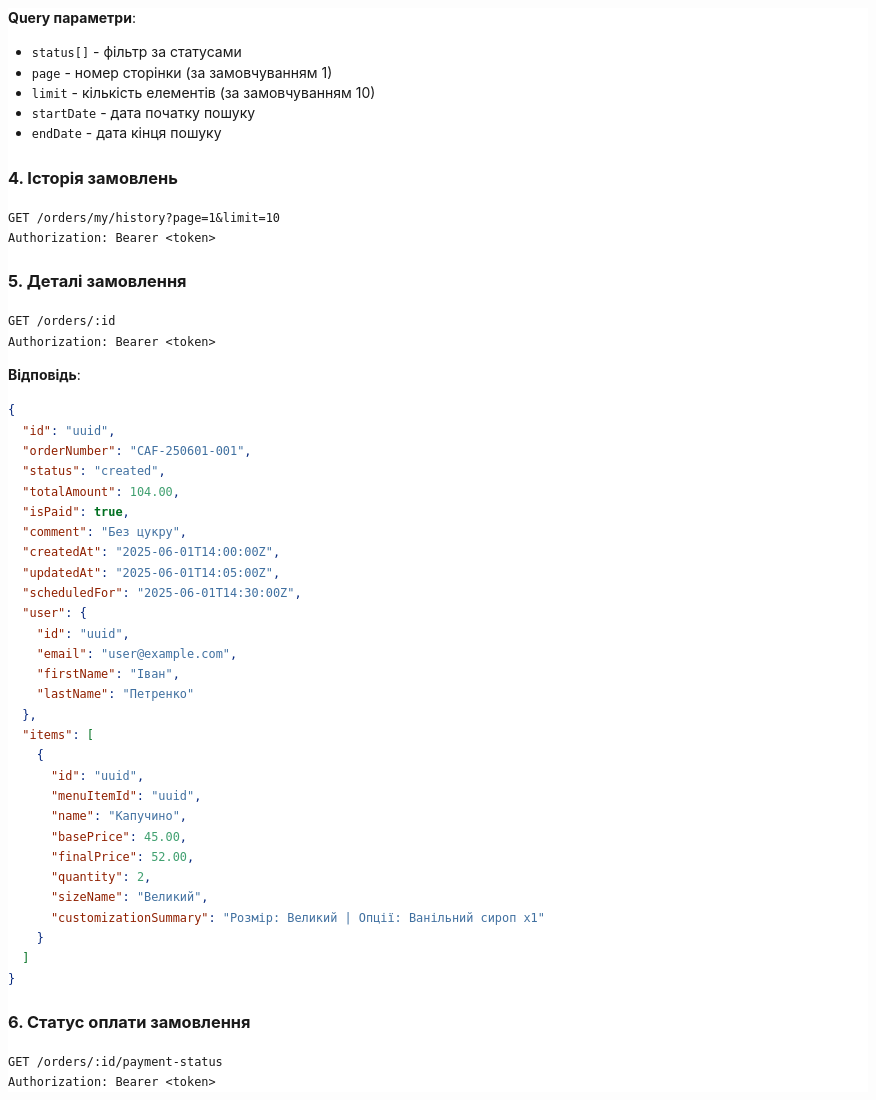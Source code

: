 **Query параметри**:
- `status[]` - фільтр за статусами
- `page` - номер сторінки (за замовчуванням 1)
- `limit` - кількість елементів (за замовчуванням 10)
- `startDate` - дата початку пошуку
- `endDate` - дата кінця пошуку

### 4. Історія замовлень
```http
GET /orders/my/history?page=1&limit=10
Authorization: Bearer <token>
```

### 5. Деталі замовлення
```http
GET /orders/:id
Authorization: Bearer <token>
```

**Відповідь**:
```json
{
  "id": "uuid",
  "orderNumber": "CAF-250601-001",
  "status": "created",
  "totalAmount": 104.00,
  "isPaid": true,
  "comment": "Без цукру",
  "createdAt": "2025-06-01T14:00:00Z",
  "updatedAt": "2025-06-01T14:05:00Z",
  "scheduledFor": "2025-06-01T14:30:00Z",
  "user": {
    "id": "uuid",
    "email": "user@example.com",
    "firstName": "Іван",
    "lastName": "Петренко"
  },
  "items": [
    {
      "id": "uuid",
      "menuItemId": "uuid",
      "name": "Капучино",
      "basePrice": 45.00,
      "finalPrice": 52.00,
      "quantity": 2,
      "sizeName": "Великий",
      "customizationSummary": "Розмір: Великий | Опції: Ванільний сироп x1"
    }
  ]
}
```

### 6. Статус оплати замовлення
```http
GET /orders/:id/payment-status
Authorization: Bearer <token>
```
